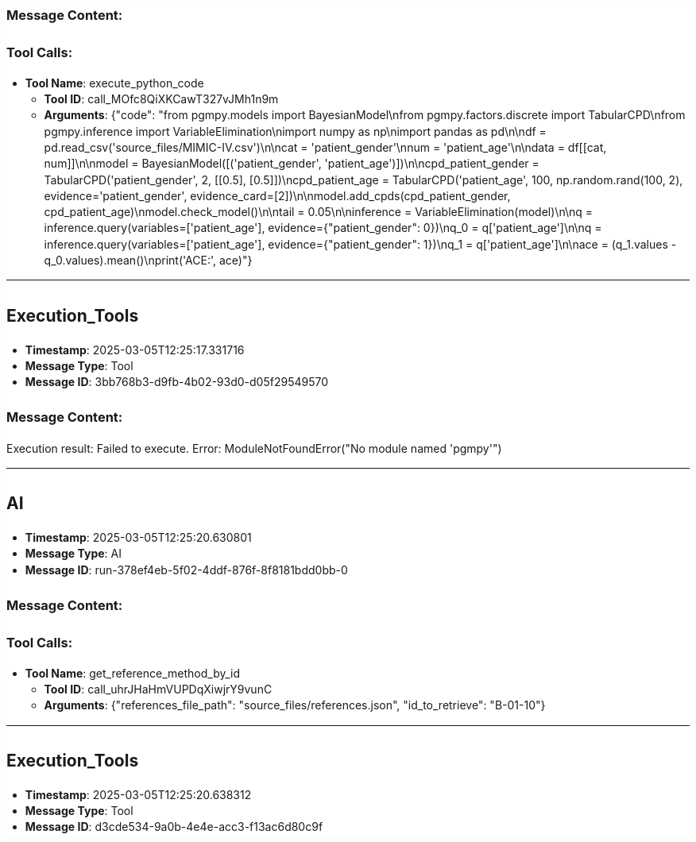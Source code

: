### Message Content:



### Tool Calls:
- **Tool Name**: execute_python_code
  - **Tool ID**: call_MOfc8QiXKCawT327vJMh1n9m
  - **Arguments**: {"code": "from pgmpy.models import BayesianModel\nfrom pgmpy.factors.discrete import TabularCPD\nfrom pgmpy.inference import VariableElimination\nimport numpy as np\nimport pandas as pd\n\ndf = pd.read_csv('source_files/MIMIC-IV.csv')\n\ncat = 'patient_gender'\nnum = 'patient_age'\n\ndata = df[[cat, num]]\n\nmodel = BayesianModel([('patient_gender', 'patient_age')])\n\ncpd_patient_gender = TabularCPD('patient_gender', 2, [[0.5], [0.5]])\ncpd_patient_age = TabularCPD('patient_age', 100, np.random.rand(100, 2), evidence='patient_gender', evidence_card=[2])\n\nmodel.add_cpds(cpd_patient_gender, cpd_patient_age)\nmodel.check_model()\n\ntail = 0.05\n\ninference = VariableElimination(model)\n\nq = inference.query(variables=['patient_age'], evidence={\"patient_gender\": 0})\nq_0 = q['patient_age']\n\nq = inference.query(variables=['patient_age'], evidence={\"patient_gender\": 1})\nq_1 = q['patient_age']\n\nace = (q_1.values - q_0.values).mean()\nprint('ACE:', ace)"}

---

## Execution_Tools
- **Timestamp**: 2025-03-05T12:25:17.331716
- **Message Type**: Tool
- **Message ID**: 3bb768b3-d9fb-4b02-93d0-d05f29549570

### Message Content:

Execution result:
Failed to execute. Error: ModuleNotFoundError("No module named 'pgmpy'")


---

## AI
- **Timestamp**: 2025-03-05T12:25:20.630801
- **Message Type**: AI
- **Message ID**: run-378ef4eb-5f02-4ddf-876f-8f8181bdd0bb-0

### Message Content:



### Tool Calls:
- **Tool Name**: get_reference_method_by_id
  - **Tool ID**: call_uhrJHaHmVUPDqXiwjrY9vunC
  - **Arguments**: {"references_file_path": "source_files/references.json", "id_to_retrieve": "B-01-10"}

---

## Execution_Tools
- **Timestamp**: 2025-03-05T12:25:20.638312
- **Message Type**: Tool
- **Message ID**: d3cde534-9a0b-4e4e-acc3-f13ac6d80c9f
